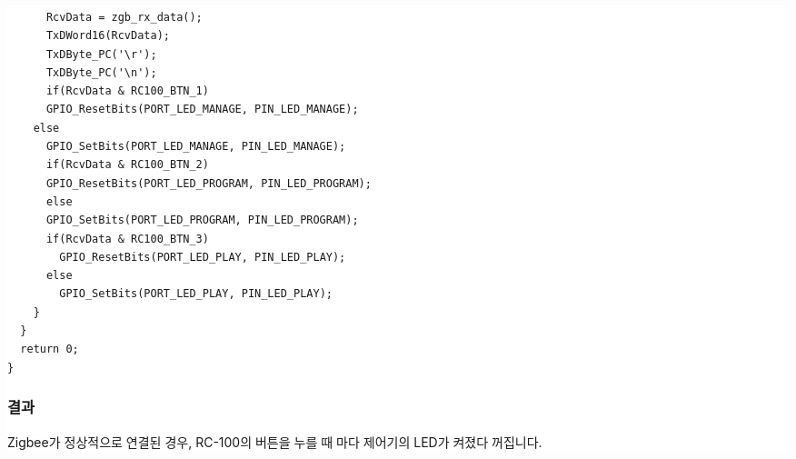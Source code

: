 ```
      RcvData = zgb_rx_data();
      TxDWord16(RcvData);
      TxDByte_PC('\r');
      TxDByte_PC('\n');
      if(RcvData & RC100_BTN_1)
      GPIO_ResetBits(PORT_LED_MANAGE, PIN_LED_MANAGE);
    else
      GPIO_SetBits(PORT_LED_MANAGE, PIN_LED_MANAGE);
      if(RcvData & RC100_BTN_2)
      GPIO_ResetBits(PORT_LED_PROGRAM, PIN_LED_PROGRAM);
      else
      GPIO_SetBits(PORT_LED_PROGRAM, PIN_LED_PROGRAM);
      if(RcvData & RC100_BTN_3)
        GPIO_ResetBits(PORT_LED_PLAY, PIN_LED_PLAY);
      else
        GPIO_SetBits(PORT_LED_PLAY, PIN_LED_PLAY);
    }
  }
  return 0;
}
```
### 결과

Zigbee가 정상적으로 연결된 경우, RC-100의 버튼을 누를 때 마다 제어기의 LED가 켜졌다 꺼집니다.

[제어기 포트맵]: ??
[적외선 센서]: ??
[Dynamixel SDK]: ??
[Zigbee SDK]: ??
[Zig-100/110]: ??
[RC-100]: ??
